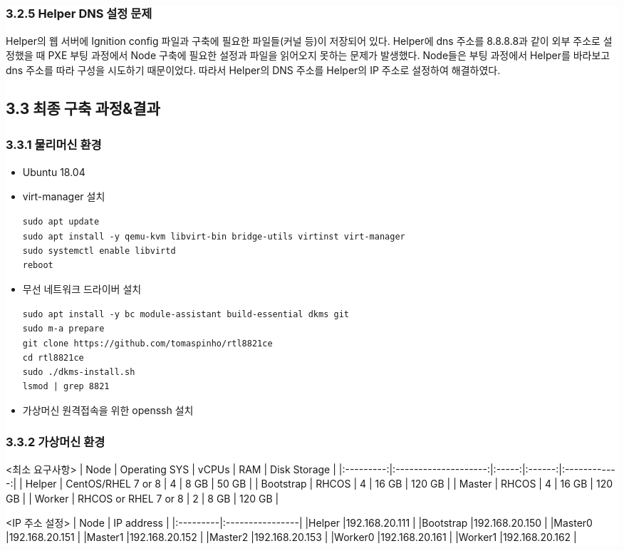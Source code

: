 ### 3.2.5 Helper DNS 설정 문제

Helper의 웹 서버에 Ignition config 파일과 구축에 필요한 파일들(커널 등)이 저장되어 있다. Helper에 dns 주소를 8.8.8.8과 같이 외부 주소로 설정했을 때 PXE 부팅 과정에서 Node 구축에 필요한 설정과 파일을 읽어오지 못하는 문제가 발생했다. Node들은 부팅 과정에서 Helper를 바라보고 dns 주소를 따라 구성을 시도하기 때문이었다. 따라서 Helper의 DNS 주소를 Helper의 IP 주소로 설정하여 해결하였다.

## 3.3 최종 구축 과정&결과

### 3.3.1 물리머신 환경

- Ubuntu 18.04
- virt-manager 설치

    ```docker
    sudo apt update 
    sudo apt install -y qemu-kvm libvirt-bin bridge-utils virtinst virt-manager 
    sudo systemctl enable libvirtd 
    reboot
    ```

- 무선 네트워크 드라이버 설치

    ```docker
    sudo apt install -y bc module-assistant build-essential dkms git
    sudo m-a prepare 
    git clone https://github.com/tomaspinho/rtl8821ce 
    cd rtl8821ce 
    sudo ./dkms-install.sh 
    lsmod | grep 8821
    ```

- 가상머신 원격접속을 위한 openssh 설치

### 3.3.2 가상머신 환경

<최소 요구사항>
|    Node   |     Operating SYS    | vCPUs |   RAM  | Disk Storage |
|:---------:|:--------------------:|:-----:|:------:|:------------:|
| Helper    | CentOS/RHEL 7 or 8   | 4     |   8 GB | 50 GB        |
| Bootstrap | RHCOS                | 4     | 16 GB  | 120 GB       |
| Master    | RHCOS                | 4     | 16 GB  | 120 GB       |
| Worker    | RHCOS or RHEL 7 or 8 | 2     |   8 GB | 120 GB       |

<IP 주소 설정>
|   Node   |   IP address    |
|:---------|:----------------|
|Helper    |192.168.20.111   |
|Bootstrap |192.168.20.150   |
|Master0   |192.168.20.151   |
|Master1   |192.168.20.152   |
|Master2   |192.168.20.153   |
|Worker0   |192.168.20.161   |
|Worker1   |192.168.20.162   |
